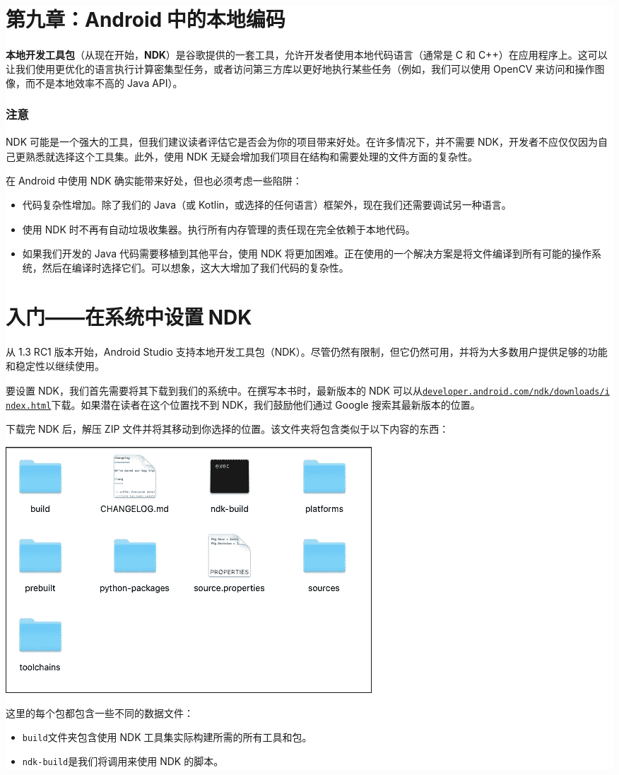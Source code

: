 # 第九章：Android 中的本地编码

**本地开发工具包**（从现在开始，**NDK**）是谷歌提供的一套工具，允许开发者使用本地代码语言（通常是 C 和 C++）在应用程序上。这可以让我们使用更优化的语言执行计算密集型任务，或者访问第三方库以更好地执行某些任务（例如，我们可以使用 OpenCV 来访问和操作图像，而不是本地效率不高的 Java API）。

### 注意

NDK 可能是一个强大的工具，但我们建议读者评估它是否会为你的项目带来好处。在许多情况下，并不需要 NDK，开发者不应仅仅因为自己更熟悉就选择这个工具集。此外，使用 NDK 无疑会增加我们项目在结构和需要处理的文件方面的复杂性。

在 Android 中使用 NDK 确实能带来好处，但也必须考虑一些陷阱：

+   代码复杂性增加。除了我们的 Java（或 Kotlin，或选择的任何语言）框架外，现在我们还需要调试另一种语言。

+   使用 NDK 时不再有自动垃圾收集器。执行所有内存管理的责任现在完全依赖于本地代码。

+   如果我们开发的 Java 代码需要移植到其他平台，使用 NDK 将更加困难。正在使用的一个解决方案是将文件编译到所有可能的操作系统，然后在编译时选择它们。可以想象，这大大增加了我们代码的复杂性。

# 入门——在系统中设置 NDK

从 1.3 RC1 版本开始，Android Studio 支持本地开发工具包（NDK）。尽管仍然有限制，但它仍然可用，并将为大多数用户提供足够的功能和稳定性以继续使用。

要设置 NDK，我们首先需要将其下载到我们的系统中。在撰写本书时，最新版本的 NDK 可以从[`developer.android.com/ndk/downloads/index.html`](http://developer.android.com/ndk/downloads/index.html)下载。如果潜在读者在这个位置找不到 NDK，我们鼓励他们通过 Google 搜索其最新版本的位置。

下载完 NDK 后，解压 ZIP 文件并将其移动到你选择的位置。该文件夹将包含类似于以下内容的东西：

![入门——在系统中设置 NDK](img/4666_09_01.jpg)

这里的每个包都包含一些不同的数据文件：

+   `build`文件夹包含使用 NDK 工具集实际构建所需的所有工具和包。

+   `ndk-build`是我们将调用来使用 NDK 的脚本。

